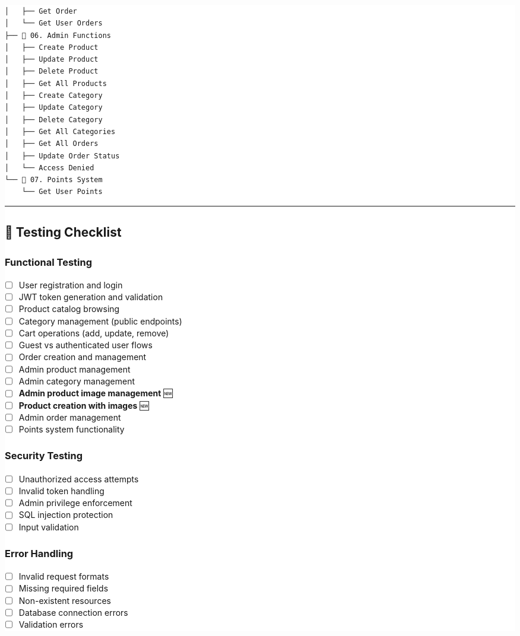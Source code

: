 ```
│   ├── Get Order
│   └── Get User Orders
├── 📁 06. Admin Functions
│   ├── Create Product
│   ├── Update Product
│   ├── Delete Product
│   ├── Get All Products
│   ├── Create Category
│   ├── Update Category
│   ├── Delete Category
│   ├── Get All Categories
│   ├── Get All Orders
│   ├── Update Order Status
│   └── Access Denied
└── 📁 07. Points System
    └── Get User Points
```

---

## 🎯 **Testing Checklist**

### **Functional Testing**
- [ ] User registration and login
- [ ] JWT token generation and validation
- [ ] Product catalog browsing
- [ ] Category management (public endpoints)
- [ ] Cart operations (add, update, remove)
- [ ] Guest vs authenticated user flows
- [ ] Order creation and management
- [ ] Admin product management
- [ ] Admin category management
- [ ] **Admin product image management** 🆕
- [ ] **Product creation with images** 🆕
- [ ] Admin order management
- [ ] Points system functionality

### **Security Testing**
- [ ] Unauthorized access attempts
- [ ] Invalid token handling
- [ ] Admin privilege enforcement
- [ ] SQL injection protection
- [ ] Input validation

### **Error Handling**
- [ ] Invalid request formats
- [ ] Missing required fields
- [ ] Non-existent resources
- [ ] Database connection errors
- [ ] Validation errors
